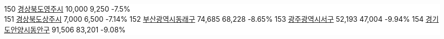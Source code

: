   <tr class="item">
    <td>150</td>
    <td><a href="/apt/경상북도영주시">경상북도영주시</a></td>
    <td>10,000</td>
    <td>9,250</td>
    <td>-7.5%</td>
  </tr>

  <tr>
    <td colspan="5">
      <script async src="https://pagead2.googlesyndication.com/pagead/js/adsbygoogle.js?client=ca-pub-3485438051770037"
          crossorigin="anonymous"></script>
      <ins class="adsbygoogle"
          style="display:block; text-align:center;"
          data-ad-layout="in-article"
          data-ad-format="fluid"
          data-ad-client="ca-pub-3485438051770037"
          data-ad-slot="2046582130"></ins>
      <script>
          (adsbygoogle = window.adsbygoogle || []).push({});
      </script>
    </td>
  </tr>            
            
  <tr class="item">
    <td>151</td>
    <td><a href="/apt/경상북도상주시">경상북도상주시</a></td>
    <td>7,000</td>
    <td>6,500</td>
    <td>-7.14%</td>
  </tr>

  <tr class="item">
    <td>152</td>
    <td><a href="/apt/부산광역시동래구">부산광역시동래구</a></td>
    <td>74,685</td>
    <td>68,228</td>
    <td>-8.65%</td>
  </tr>

  <tr class="item">
    <td>153</td>
    <td><a href="/apt/광주광역시서구">광주광역시서구</a></td>
    <td>52,193</td>
    <td>47,004</td>
    <td>-9.94%</td>
  </tr>

  <tr class="item">
    <td>154</td>
    <td><a href="/apt/경기도안양시동안구">경기도안양시동안구</a></td>
    <td>91,506</td>
    <td>83,201</td>
    <td>-9.08%</td>
  </tr>
